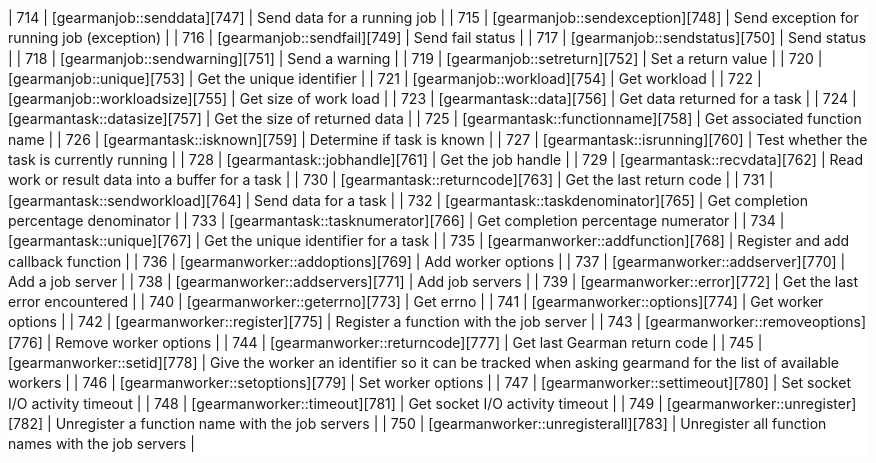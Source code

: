 | 714 |     [gearmanjob::senddata][747] | Send data for a running job |
| 715 |     [gearmanjob::sendexception][748] | Send exception for running job (exception) |
| 716 |     [gearmanjob::sendfail][749] | Send fail status |
| 717 |     [gearmanjob::sendstatus][750] | Send status |
| 718 |     [gearmanjob::sendwarning][751] | Send a warning |
| 719 |     [gearmanjob::setreturn][752] | Set a return value |
| 720 |     [gearmanjob::unique][753] | Get the unique identifier |
| 721 |     [gearmanjob::workload][754] | Get workload |
| 722 |     [gearmanjob::workloadsize][755] | Get size of work load |
| 723 |     [gearmantask::data][756] | Get data returned for a task |
| 724 |     [gearmantask::datasize][757] | Get the size of returned data |
| 725 |     [gearmantask::functionname][758] | Get associated function name |
| 726 |     [gearmantask::isknown][759] | Determine if task is known |
| 727 |     [gearmantask::isrunning][760] | Test whether the task is currently running |
| 728 |     [gearmantask::jobhandle][761] | Get the job handle |
| 729 |     [gearmantask::recvdata][762] | Read work or result data into a buffer for a task |
| 730 |     [gearmantask::returncode][763] | Get the last return code |
| 731 |     [gearmantask::sendworkload][764] | Send data for a task |
| 732 |     [gearmantask::taskdenominator][765] | Get completion percentage denominator |
| 733 |     [gearmantask::tasknumerator][766] | Get completion percentage numerator |
| 734 |     [gearmantask::unique][767] | Get the unique identifier for a task |
| 735 |     [gearmanworker::addfunction][768] | Register and add callback function |
| 736 |     [gearmanworker::addoptions][769] | Add worker options |
| 737 |     [gearmanworker::addserver][770] | Add a job server |
| 738 |     [gearmanworker::addservers][771] | Add job servers |
| 739 |     [gearmanworker::error][772] | Get the last error encountered |
| 740 |     [gearmanworker::geterrno][773] | Get errno |
| 741 |     [gearmanworker::options][774] | Get worker options |
| 742 |     [gearmanworker::register][775] | Register a function with the job server |
| 743 |     [gearmanworker::removeoptions][776] | Remove worker options |
| 744 |     [gearmanworker::returncode][777] | Get last Gearman return code |
| 745 |     [gearmanworker::setid][778] | Give the worker an identifier so it can be tracked when asking gearmand for the list of available workers |
| 746 |     [gearmanworker::setoptions][779] | Set worker options |
| 747 |     [gearmanworker::settimeout][780] | Set socket I/O activity timeout |
| 748 |     [gearmanworker::timeout][781] | Get socket I/O activity timeout |
| 749 |     [gearmanworker::unregister][782] | Unregister a function name with the job servers |
| 750 |     [gearmanworker::unregisterall][783] | Unregister all function names with the job servers |